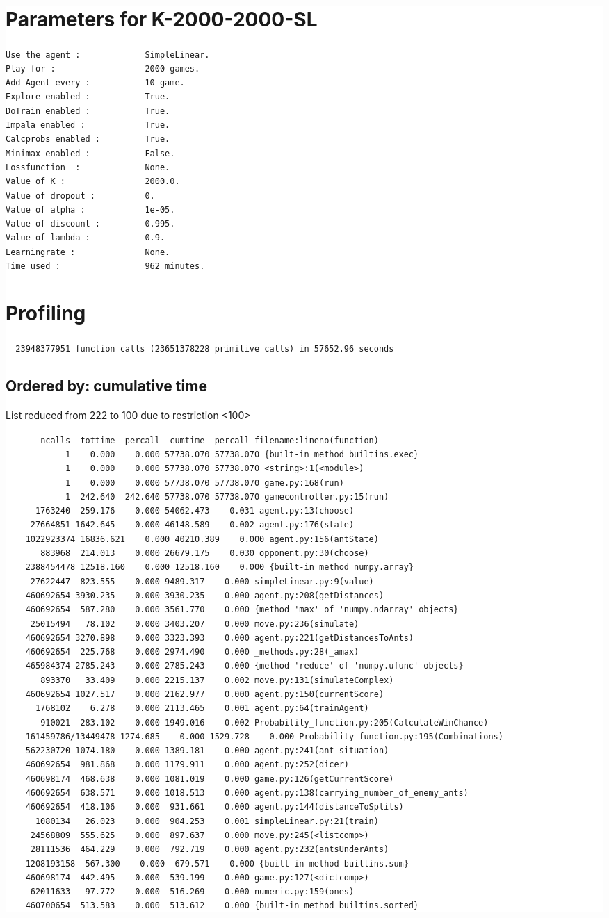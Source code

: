 # Parameters for K-2000-2000-SL

    Use the agent :             SimpleLinear.
    Play for :                  2000 games.
    Add Agent every :           10 game.
    Explore enabled :           True.
    DoTrain enabled :           True.
    Impala enabled :            True.
    Calcprobs enabled :         True.
    Minimax enabled :           False.
    Lossfunction  :             None.
    Value of K :                2000.0.
    Value of dropout :          0.
    Value of alpha :            1e-05.
    Value of discount :         0.995.
    Value of lambda :           0.9.
    Learningrate :              None.
    Time used :                 962 minutes.

# Profiling


      23948377951 function calls (23651378228 primitive calls) in 57652.96 seconds

##    Ordered by: cumulative time
   List reduced from 222 to 100 due to restriction <100>

           ncalls  tottime  percall  cumtime  percall filename:lineno(function)
                1    0.000    0.000 57738.070 57738.070 {built-in method builtins.exec}
                1    0.000    0.000 57738.070 57738.070 <string>:1(<module>)
                1    0.000    0.000 57738.070 57738.070 game.py:168(run)
                1  242.640  242.640 57738.070 57738.070 gamecontroller.py:15(run)
          1763240  259.176    0.000 54062.473    0.031 agent.py:13(choose)
         27664851 1642.645    0.000 46148.589    0.002 agent.py:176(state)
        1022923374 16836.621    0.000 40210.389    0.000 agent.py:156(antState)
           883968  214.013    0.000 26679.175    0.030 opponent.py:30(choose)
        2388454478 12518.160    0.000 12518.160    0.000 {built-in method numpy.array}
         27622447  823.555    0.000 9489.317    0.000 simpleLinear.py:9(value)
        460692654 3930.235    0.000 3930.235    0.000 agent.py:208(getDistances)
        460692654  587.280    0.000 3561.770    0.000 {method 'max' of 'numpy.ndarray' objects}
         25015494   78.102    0.000 3403.207    0.000 move.py:236(simulate)
        460692654 3270.898    0.000 3323.393    0.000 agent.py:221(getDistancesToAnts)
        460692654  225.768    0.000 2974.490    0.000 _methods.py:28(_amax)
        465984374 2785.243    0.000 2785.243    0.000 {method 'reduce' of 'numpy.ufunc' objects}
           893370   33.409    0.000 2215.137    0.002 move.py:131(simulateComplex)
        460692654 1027.517    0.000 2162.977    0.000 agent.py:150(currentScore)
          1768102    6.278    0.000 2113.465    0.001 agent.py:64(trainAgent)
           910021  283.102    0.000 1949.016    0.002 Probability_function.py:205(CalculateWinChance)
        161459786/13449478 1274.685    0.000 1529.728    0.000 Probability_function.py:195(Combinations)
        562230720 1074.180    0.000 1389.181    0.000 agent.py:241(ant_situation)
        460692654  981.868    0.000 1179.911    0.000 agent.py:252(dicer)
        460698174  468.638    0.000 1081.019    0.000 game.py:126(getCurrentScore)
        460692654  638.571    0.000 1018.513    0.000 agent.py:138(carrying_number_of_enemy_ants)
        460692654  418.106    0.000  931.661    0.000 agent.py:144(distanceToSplits)
          1080134   26.023    0.000  904.253    0.001 simpleLinear.py:21(train)
         24568809  555.625    0.000  897.637    0.000 move.py:245(<listcomp>)
         28111536  464.229    0.000  792.719    0.000 agent.py:232(antsUnderAnts)
        1208193158  567.300    0.000  679.571    0.000 {built-in method builtins.sum}
        460698174  442.495    0.000  539.199    0.000 game.py:127(<dictcomp>)
         62011633   97.772    0.000  516.269    0.000 numeric.py:159(ones)
        460700654  513.583    0.000  513.612    0.000 {built-in method builtins.sorted}